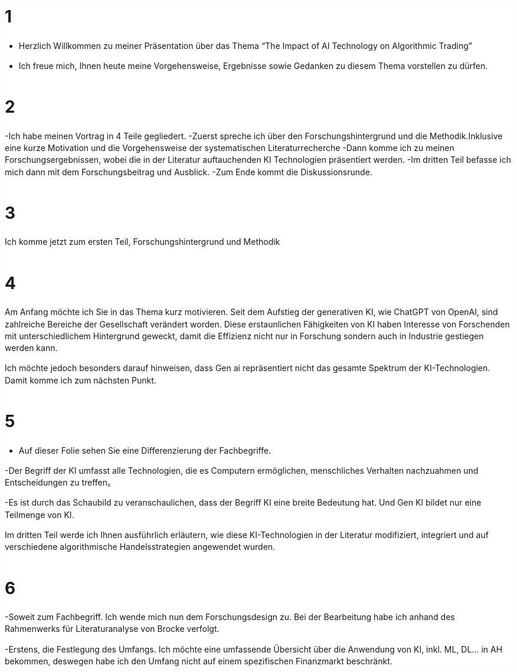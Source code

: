 # 1
- Herzlich Willkommen zu meiner Präsentation über das Thema “The Impact of AI Technology on Algorithmic Trading”

- Ich freue mich, Ihnen heute meine Vorgehensweise, Ergebnisse sowie Gedanken zu diesem Thema vorstellen zu dürfen.


# 2
-Ich habe meinen Vortrag in 4 Teile gegliedert.
-Zuerst spreche ich über den Forschungshintergrund und die Methodik.Inklusive eine kurze Motivation und die Vorgehensweise der systematischen Literaturrecherche
-Dann komme ich zu meinen Forschungsergebnissen, wobei die in der Literatur auftauchenden KI Technologien präsentiert werden.
-Im dritten Teil befasse ich mich dann mit dem Forschungsbeitrag und Ausblick.
-Zum Ende kommt die Diskussionsrunde.


# 3 
Ich komme jetzt zum ersten Teil, Forschungshintergrund und Methodik

# 4
Am Anfang möchte ich Sie in das Thema kurz motivieren. Seit dem Aufstieg der generativen KI, wie ChatGPT von OpenAI, sind zahlreiche Bereiche der Gesellschaft verändert worden. Diese erstaunlichen Fähigkeiten von KI haben Interesse von Forschenden mit unterschiedlichem Hintergrund geweckt, damit die Effizienz nicht nur in Forschung sondern auch in Industrie gestiegen werden kann.

Ich möchte jedoch besonders darauf hinweisen, dass Gen ai repräsentiert nicht das gesamte Spektrum der KI-Technologien. Damit komme ich zum nächsten Punkt.

# 5
- Auf dieser Folie sehen Sie eine Differenzierung der Fachbegriffe.

-Der Begriff der KI umfasst alle Technologien, die es Computern ermöglichen, menschliches Verhalten nachzuahmen und Entscheidungen zu treffen。

-Es ist durch das Schaubild zu veranschaulichen, dass der Begriff KI eine breite Bedeutung hat. Und Gen KI bildet nur eine Teilmenge von KI.

Im dritten Teil werde ich Ihnen ausführlich erläutern, wie diese KI-Technologien in der Literatur modifiziert, integriert und auf verschiedene algorithmische Handelsstrategien angewendet wurden.


# 6
-Soweit zum Fachbegriff. Ich wende mich nun dem Forschungsdesign zu. Bei der Bearbeitung habe ich anhand des Rahmenwerks für Literaturanalyse von Brocke verfolgt.

-Erstens, die Festlegung des Umfangs. Ich möchte eine umfassende Übersicht über die Anwendung von KI, inkl. ML, DL… in AH bekommen, deswegen habe ich den Umfang nicht auf einem spezifischen Finanzmarkt beschränkt.
